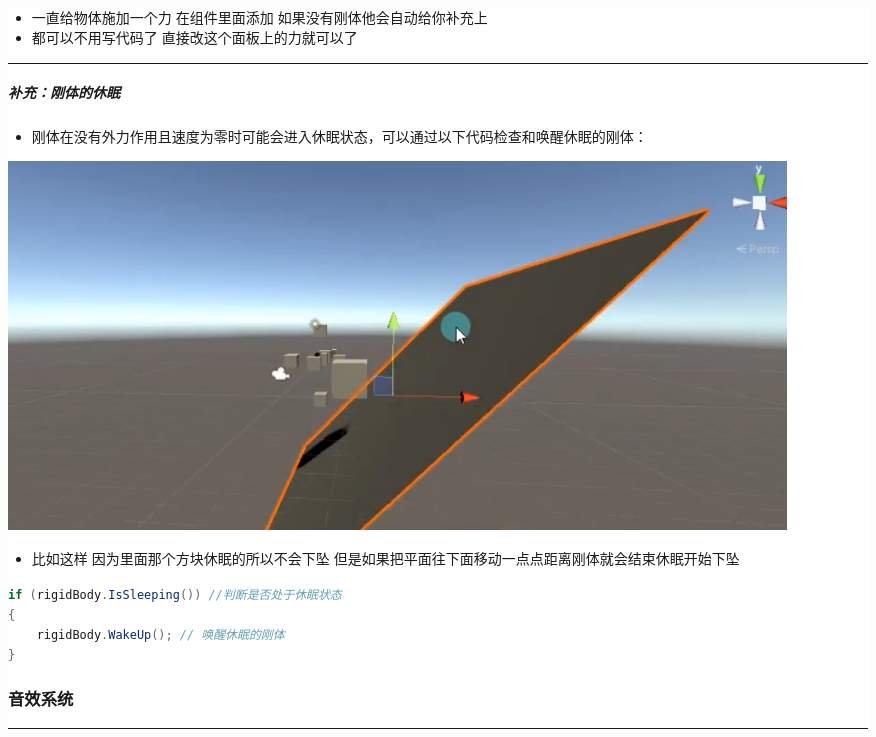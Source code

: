 - 一直给物体施加一个力 在组件里面添加 如果没有刚体他会自动给你补充上
- 都可以不用写代码了 直接改这个面板上的力就可以了

------

##### **补充：刚体的休眠**

- 刚体在没有外力作用且速度为零时可能会进入休眠状态，可以通过以下代码检查和唤醒休眠的刚体：

<img src="typora-image/image-20250124104127605.png" alt="image-20250124104127605" style="zoom:80%;" />

- 比如这样 因为里面那个方块休眠的所以不会下坠 但是如果把平面往下面移动一点点距离刚体就会结束休眠开始下坠

```csharp
if (rigidBody.IsSleeping())	//判断是否处于休眠状态
{
    rigidBody.WakeUp(); // 唤醒休眠的刚体
}
```







### 音效系统

---


